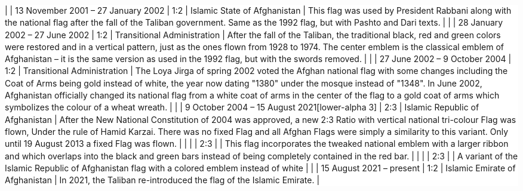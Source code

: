 |      | 13 November 2001 – 27 January 2002                                                           | 1:2               | Islamic State of Afghanistan       | This flag was used by President Rabbani along with the national flag after the fall of the Taliban government. Same as the 1992 flag, but with Pashto and Dari texts.                                                                                                                                                                                                                                                                                                                                                                                                                                                                                      |
|      | 28 January 2002 – 27 June 2002                                                               | 1:2               | Transitional Administration        | After the fall of the Taliban, the traditional black, red and green colors were restored and in a vertical pattern, just as the ones flown from 1928 to 1974. The center emblem is the classical emblem of Afghanistan – it is the same version as used in the 1992 flag, but with the swords removed.                                                                                                                                                                                                                                                                                                                                                     |
|      | 27 June 2002 – 9 October 2004                                                                | 1:2               | Transitional Administration        | The Loya Jirga of spring 2002 voted the Afghan national flag with some changes including the Coat of Arms being gold instead of white, the year now dating "1380" under the mosque instead of "1348". In June 2002, Afghanistan officially changed its national flag from a white coat of arms in the center of the flag to a gold coat of arms which symbolizes the colour of a wheat wreath.                                                                                                                                                                                                                                                             |
|      | 9 October 2004 – 15 August 2021[lower-alpha 3]                                               | 2:3               | Islamic Republic of Afghanistan    | After the New National Constitution of 2004 was approved, a new 2:3 Ratio with vertical national tri-colour Flag was flown, Under the rule of Hamid Karzai. There was no fixed Flag and all Afghan Flags were simply a similarity to this variant. Only until 19 August 2013 a fixed Flag was flown.                                                                                                                                                                                                                                                                                                                                                       |
|      |                                                                                              | 2:3               |                                    | This flag incorporates the tweaked national emblem with a larger ribbon and which overlaps into the black and green bars instead of being completely contained in the red bar.                                                                                                                                                                                                                                                                                                                                                                                                                                                                             |
|      |                                                                                              | 2:3               |                                    | A variant of the Islamic Republic of Afghanistan flag with a colored emblem instead of white                                                                                                                                                                                                                                                                                                                                                                                                                                                                                                                                                               |
|      | 15 August 2021 – present                                                                     | 1:2               | Islamic Emirate of Afghanistan     | In 2021, the Taliban re-introduced the flag of the Islamic Emirate.                                                                                                                                                                                                                                                                                                                                                                                                                                                                                                                                                                                        |